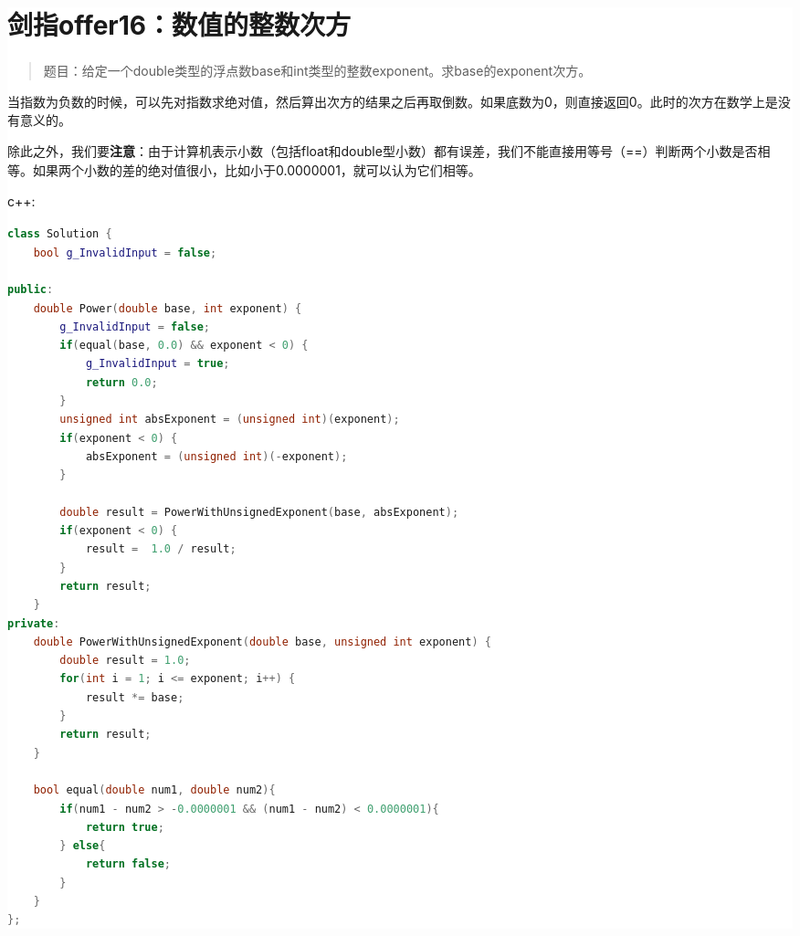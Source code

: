 
# 剑指offer16：数值的整数次方

> 题目：给定一个double类型的浮点数base和int类型的整数exponent。求base的exponent次方。

当指数为负数的时候，可以先对指数求绝对值，然后算出次方的结果之后再取倒数。如果底数为0，则直接返回0。此时的次方在数学上是没有意义的。

除此之外，我们要**注意**：由于计算机表示小数（包括float和double型小数）都有误差，我们不能直接用等号（==）判断两个小数是否相等。如果两个小数的差的绝对值很小，比如小于0.0000001，就可以认为它们相等。

c++:

```c++
class Solution {
    bool g_InvalidInput = false;
    
public:
    double Power(double base, int exponent) {
        g_InvalidInput = false;
        if(equal(base, 0.0) && exponent < 0) {
            g_InvalidInput = true;
            return 0.0;
        }
        unsigned int absExponent = (unsigned int)(exponent);
        if(exponent < 0) {
            absExponent = (unsigned int)(-exponent);
        }
        
        double result = PowerWithUnsignedExponent(base, absExponent);
        if(exponent < 0) {
            result =  1.0 / result;
        }
        return result;
    }
private:
    double PowerWithUnsignedExponent(double base, unsigned int exponent) {
        double result = 1.0;
        for(int i = 1; i <= exponent; i++) {
            result *= base;
        }
        return result;
    }
    
    bool equal(double num1, double num2){
        if(num1 - num2 > -0.0000001 && (num1 - num2) < 0.0000001){
            return true;
        } else{
            return false;
        }
    }
};
```
